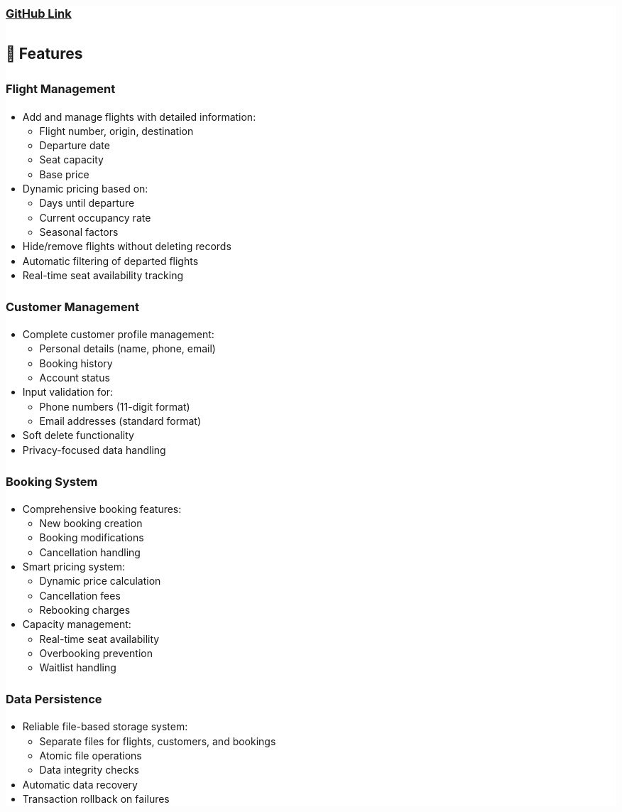 ### **[GitHub Link](https://github.com/ToniBirat7/Flight_Management_System_Java_v2.git)**

## 🌟 Features

### Flight Management
- Add and manage flights with detailed information:
  - Flight number, origin, destination
  - Departure date
  - Seat capacity
  - Base price
- Dynamic pricing based on:
  - Days until departure
  - Current occupancy rate
  - Seasonal factors
- Hide/remove flights without deleting records
- Automatic filtering of departed flights
- Real-time seat availability tracking

### Customer Management
- Complete customer profile management:
  - Personal details (name, phone, email)
  - Booking history
  - Account status
- Input validation for:
  - Phone numbers (11-digit format)
  - Email addresses (standard format)
- Soft delete functionality
- Privacy-focused data handling

### Booking System
- Comprehensive booking features:
  - New booking creation
  - Booking modifications
  - Cancellation handling
- Smart pricing system:
  - Dynamic price calculation
  - Cancellation fees
  - Rebooking charges
- Capacity management:
  - Real-time seat availability
  - Overbooking prevention
  - Waitlist handling

### Data Persistence
- Reliable file-based storage system:
  - Separate files for flights, customers, and bookings
  - Atomic file operations
  - Data integrity checks
- Automatic data recovery
- Transaction rollback on failures
